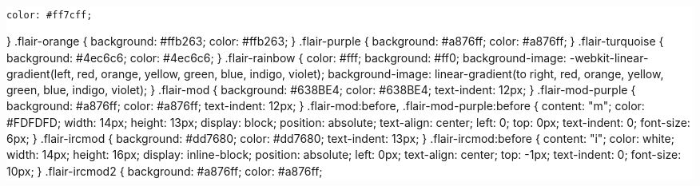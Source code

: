     color: #ff7cff;
}
.flair-orange {
    background: #ffb263;
    color: #ffb263;
}
.flair-purple {
    background: #a876ff;
    color: #a876ff;
}
.flair-turquoise {
    background: #4ec6c6;
    color: #4ec6c6;
}
.flair-rainbow {
    color: #fff;
    background: #ff0;
    background-image: -webkit-linear-gradient(left, red, orange, yellow, green, blue, indigo, violet);
    background-image: linear-gradient(to right, red, orange, yellow, green, blue, indigo, violet);
}
.flair-mod {
    background: #638BE4;
    color: #638BE4;
    text-indent: 12px;
}
.flair-mod-purple {
    background: #a876ff;
    color: #a876ff;
    text-indent: 12px;
}
.flair-mod:before, .flair-mod-purple:before {
        content: "m";
    color: #FDFDFD;
  width: 14px;
  height: 13px;
  display: block;
  position: absolute;
  text-align: center;
  left: 0;
  top: 0px;
  text-indent: 0;
  font-size: 6px;
}
.flair-ircmod {
    background: #dd7680;
    color: #dd7680;
    text-indent: 13px;
}
.flair-ircmod:before {
    content: "i";
    color: white;
    width: 14px;
    height: 16px;
    display: inline-block;
    position: absolute;
    left: 0px;
    text-align: center;
    top: -1px;
    text-indent: 0;
    font-size: 10px;
}
.flair-ircmod2 {
    background: #a876ff;
    color: #a876ff;
